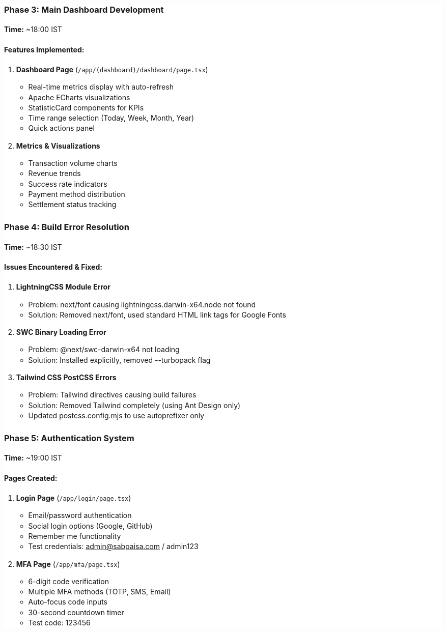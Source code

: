 ### Phase 3: Main Dashboard Development
**Time:** ~18:00 IST

#### Features Implemented:
1. **Dashboard Page** (`/app/(dashboard)/dashboard/page.tsx`)
   - Real-time metrics display with auto-refresh
   - Apache ECharts visualizations
   - StatisticCard components for KPIs
   - Time range selection (Today, Week, Month, Year)
   - Quick actions panel

2. **Metrics & Visualizations**
   - Transaction volume charts
   - Revenue trends
   - Success rate indicators
   - Payment method distribution
   - Settlement status tracking

### Phase 4: Build Error Resolution
**Time:** ~18:30 IST

#### Issues Encountered & Fixed:
1. **LightningCSS Module Error**
   - Problem: next/font causing lightningcss.darwin-x64.node not found
   - Solution: Removed next/font, used standard HTML link tags for Google Fonts

2. **SWC Binary Loading Error**
   - Problem: @next/swc-darwin-x64 not loading
   - Solution: Installed explicitly, removed --turbopack flag

3. **Tailwind CSS PostCSS Errors**
   - Problem: Tailwind directives causing build failures
   - Solution: Removed Tailwind completely (using Ant Design only)
   - Updated postcss.config.mjs to use autoprefixer only

### Phase 5: Authentication System
**Time:** ~19:00 IST

#### Pages Created:
1. **Login Page** (`/app/login/page.tsx`)
   - Email/password authentication
   - Social login options (Google, GitHub)
   - Remember me functionality
   - Test credentials: admin@sabpaisa.com / admin123

2. **MFA Page** (`/app/mfa/page.tsx`)
   - 6-digit code verification
   - Multiple MFA methods (TOTP, SMS, Email)
   - Auto-focus code inputs
   - 30-second countdown timer
   - Test code: 123456

